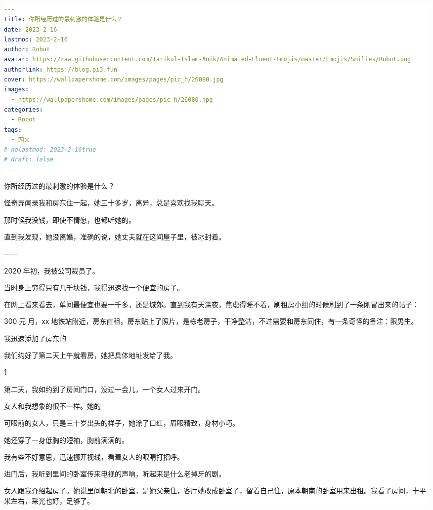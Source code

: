 ```yaml
---
title: 你所经历过的最刺激的体验是什么？
date: 2023-2-16
lastmod: 2023-2-16
author: Robot
avatar: https://raw.githubusercontent.com/Tarikul-Islam-Anik/Animated-Fluent-Emojis/master/Emojis/Smilies/Robot.png
authorlink: https://blog.pi3.fun
cover: https://wallpapershome.com/images/pages/pic_h/26080.jpg
images:
  - https://wallpapershome.com/images/pages/pic_h/26080.jpg
categories:
  - Robot
tags:
  - 网文
# nolastmod: 2023-2-16true
# draft: false
---
```




你所经历过的最刺激的体验是什么？

怪奇异闻录​我和房东住一起，她三十多岁，离异，总是喜欢找我聊天。

那时候我没钱，即使不情愿，也都听她的。

直到我发现，她没离婚，准确的说，她丈夫就在这间屋子里，被冰封着。

——

2020 年初，我被公司裁员了。

当时身上穷得只有几千块钱，我得迅速找一个便宜的房子。

在网上看来看去，单间最便宜也要一千多，还是城郊。直到我有天深夜，焦虑得睡不着，刷租房小组的时候刷到了一条刚冒出来的帖子：

300 元  月，xx 地铁站附近，房东直租。房东贴上了照片，是栋老房子，干净整洁，不过需要和房东同住，有一条奇怪的备注：限男生。

我迅速添加了房东的

我们约好了第二天上午就看房，她把具体地址发给了我。

1

第二天，我如约到了房间门口，没过一会儿，一个女人过来开门。

女人和我想象的很不一样。她的

可眼前的女人，只是三十岁出头的样子，她涂了口红，眉眼精致，身材小巧。

她还穿了一身低胸的短袖，胸前满满的。

我有些不好意思，迅速挪开视线，看着女人的眼睛打招呼。

进门后，我听到里间的卧室传来电视的声响，听起来是什么老掉牙的剧。

女人跟我介绍起房子。她说里间朝北的卧室，是她父亲住，客厅她改成卧室了，留着自己住，原本朝南的卧室用来出租。我看了房间，十平米左右，采光也好，足够了。
